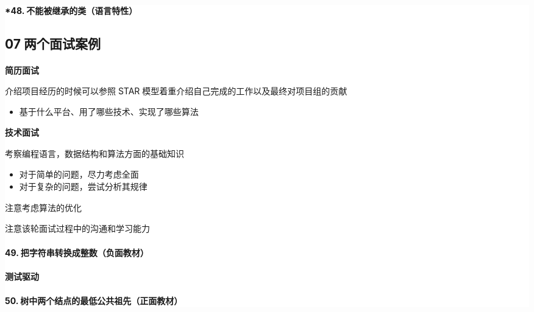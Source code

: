 #### *48. 不能被继承的类（语言特性）

## 07 两个面试案例

**简历面试**

介绍项目经历的时候可以参照 STAR 模型着重介绍自己完成的工作以及最终对项目组的贡献

- 基于什么平台、用了哪些技术、实现了哪些算法

**技术面试**

考察编程语言，数据结构和算法方面的基础知识

- 对于简单的问题，尽力考虑全面
- 对于复杂的问题，尝试分析其规律

注意考虑算法的优化

注意该轮面试过程中的沟通和学习能力

#### 49. 把字符串转换成整数（负面教材）

**测试驱动**



#### 50. 树中两个结点的最低公共祖先（正面教材）



